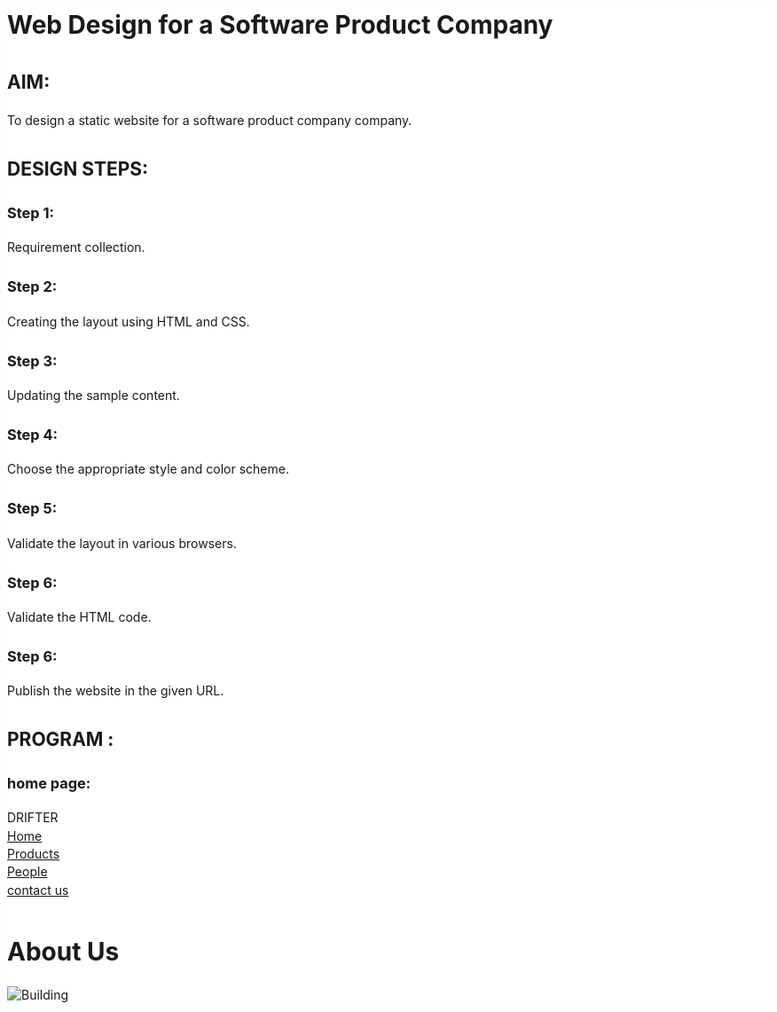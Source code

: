 # Web Design for a Software Product Company

## AIM:

To design a static website for a software product company company.

## DESIGN STEPS:

### Step 1:

Requirement collection.

### Step 2:

Creating the layout using HTML and CSS.

### Step 3:

Updating the sample content.

### Step 4:

Choose the appropriate style and color scheme.

### Step 5:

Validate the layout in various browsers.

### Step 6:

Validate the HTML code.

### Step 6:

Publish the website in the given URL.

## PROGRAM :
### home page:
<!DOCTYPE html>
<html lang="en">
  <head>
    <title>DRIFTER</title>
    <link rel="preconnect" href="https://fonts.googleapis.com">
    <link rel="preconnect" href="https://fonts.googleapis.com">
    <link rel="stylesheet" href="./css/layout.css" />
    <link rel="icon" href="./img/ico.jpeg" type="image/x-icon" />
  </head>

  <body>
    <div class="container">
      <div class="banner">DRIFTER</div>
      <div class="menu">
        <div class="menuitemselected"><a href="/static/home.html">Home</a></div>
        <div class="menuitem"><a href="/static/products.html">Products</a></div>
        <div class="menuitem"><a href="/static/People.html">People</a></div>
        <div class="menuitem"><a href="/static/contact us.html">contact us</a></div>
      </div>
      <div class="content">
        <div class="homecontent">
          <h1>About Us</h1>
          <img src="./img/icn.jpg" alt="Building" />